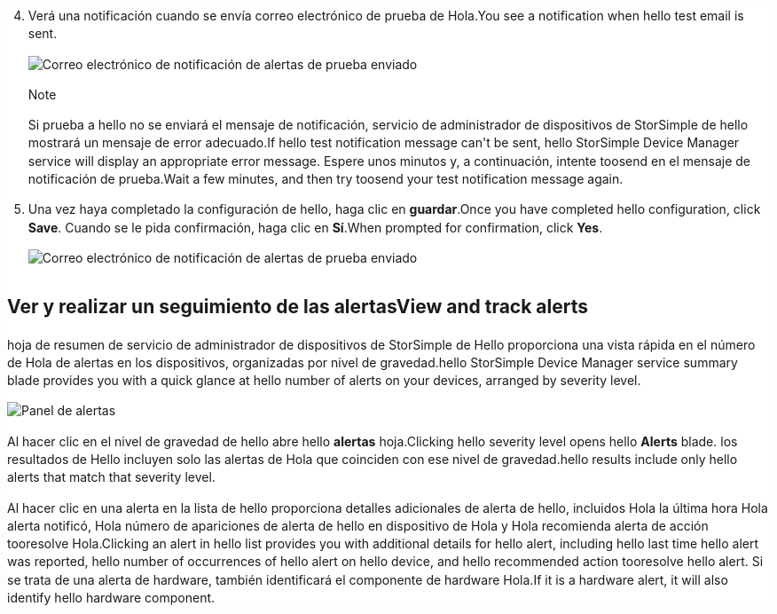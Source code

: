 4. <span data-ttu-id="5ce8f-151">Verá una notificación cuando se envía correo electrónico de prueba de Hola.</span><span class="sxs-lookup"><span data-stu-id="5ce8f-151">You see a notification when hello test email is sent.</span></span> 
   
    ![Correo electrónico de notificación de alertas de prueba enviado](./media/storsimple-8000-manage-alerts/configure-alerts-email4.png)
   
   > [!NOTE]
   > <span data-ttu-id="5ce8f-153">Si prueba a hello no se enviará el mensaje de notificación, servicio de administrador de dispositivos de StorSimple de hello mostrará un mensaje de error adecuado.</span><span class="sxs-lookup"><span data-stu-id="5ce8f-153">If hello test notification message can't be sent, hello StorSimple Device Manager service will display an appropriate error message.</span></span> <span data-ttu-id="5ce8f-154">Espere unos minutos y, a continuación, intente toosend en el mensaje de notificación de prueba.</span><span class="sxs-lookup"><span data-stu-id="5ce8f-154">Wait a few minutes, and then try toosend your test notification message again.</span></span> 

5. <span data-ttu-id="5ce8f-155">Una vez haya completado la configuración de hello, haga clic en **guardar**.</span><span class="sxs-lookup"><span data-stu-id="5ce8f-155">Once you have completed hello configuration, click **Save**.</span></span> <span data-ttu-id="5ce8f-156">Cuando se le pida confirmación, haga clic en **Sí**.</span><span class="sxs-lookup"><span data-stu-id="5ce8f-156">When prompted for confirmation, click **Yes**.</span></span>

     ![Correo electrónico de notificación de alertas de prueba enviado](./media/storsimple-8000-manage-alerts/configure-alerts-email5.png)

## <a name="view-and-track-alerts"></a><span data-ttu-id="5ce8f-158">Ver y realizar un seguimiento de las alertas</span><span class="sxs-lookup"><span data-stu-id="5ce8f-158">View and track alerts</span></span>

<span data-ttu-id="5ce8f-159">hoja de resumen de servicio de administrador de dispositivos de StorSimple de Hello proporciona una vista rápida en el número de Hola de alertas en los dispositivos, organizadas por nivel de gravedad.</span><span class="sxs-lookup"><span data-stu-id="5ce8f-159">hello StorSimple Device Manager service summary blade provides you with a quick glance at hello number of alerts on your devices, arranged by severity level.</span></span>

![Panel de alertas](./media/storsimple-8000-manage-alerts/device-summary4.png)

<span data-ttu-id="5ce8f-161">Al hacer clic en el nivel de gravedad de hello abre hello **alertas** hoja.</span><span class="sxs-lookup"><span data-stu-id="5ce8f-161">Clicking hello severity level opens hello **Alerts** blade.</span></span> <span data-ttu-id="5ce8f-162">los resultados de Hello incluyen solo las alertas de Hola que coinciden con ese nivel de gravedad.</span><span class="sxs-lookup"><span data-stu-id="5ce8f-162">hello results include only hello alerts that match that severity level.</span></span>

<span data-ttu-id="5ce8f-163">Al hacer clic en una alerta en la lista de hello proporciona detalles adicionales de alerta de hello, incluidos Hola la última hora Hola alerta notificó, Hola número de apariciones de alerta de hello en dispositivo de Hola y Hola recomienda alerta de acción tooresolve Hola.</span><span class="sxs-lookup"><span data-stu-id="5ce8f-163">Clicking an alert in hello list provides you with additional details for hello alert, including hello last time hello alert was reported, hello number of occurrences of hello alert on hello device, and hello recommended action tooresolve hello alert.</span></span> <span data-ttu-id="5ce8f-164">Si se trata de una alerta de hardware, también identificará el componente de hardware Hola.</span><span class="sxs-lookup"><span data-stu-id="5ce8f-164">If it is a hardware alert, it will also identify hello hardware component.</span></span>
